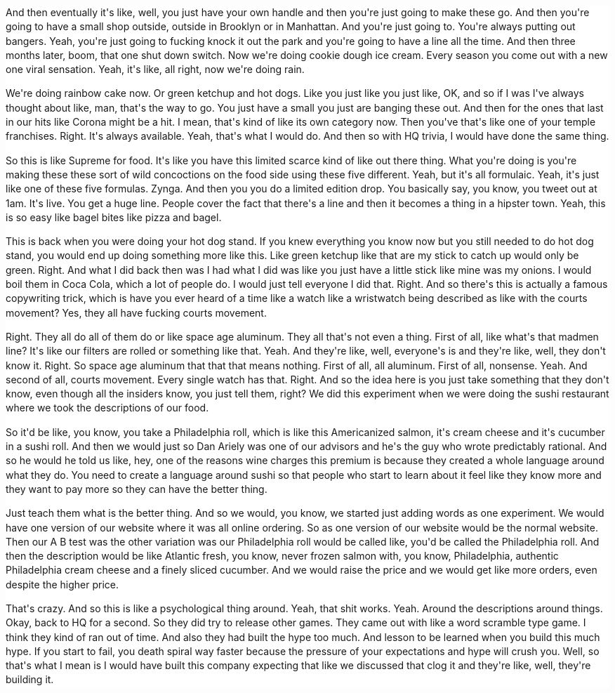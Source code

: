 And then eventually it's like, well, you just have your own handle and then you're just going to make these go. And then you're going to have a small shop outside, outside in Brooklyn or in Manhattan. And you're just going to. You're always putting out bangers. Yeah, you're just going to fucking knock it out the park and you're going to have a line all the time. And then three months later, boom, that one shut down switch. Now we're doing cookie dough ice cream. Every season you come out with a new one viral sensation. Yeah, it's like, all right, now we're doing rain.

We're doing rainbow cake now. Or green ketchup and hot dogs. Like you just like you just like, OK, and so if I was I've always thought about like, man, that's the way to go. You just have a small you just are banging these out. And then for the ones that last in our hits like Corona might be a hit. I mean, that's kind of like its own category now. Then you've that's like one of your temple franchises. Right. It's always available. Yeah, that's what I would do. And then so with HQ trivia, I would have done the same thing.

So this is like Supreme for food. It's like you have this limited scarce kind of like out there thing. What you're doing is you're making these these sort of wild concoctions on the food side using these five different. Yeah, but it's all formulaic. Yeah, it's just like one of these five formulas. Zynga. And then you you do a limited edition drop. You basically say, you know, you tweet out at 1am. It's live. You get a huge line. People cover the fact that there's a line and then it becomes a thing in a hipster town. Yeah, this is so easy like bagel bites like pizza and bagel.

This is back when you were doing your hot dog stand. If you knew everything you know now but you still needed to do hot dog stand, you would end up doing something more like this. Like green ketchup like that are my stick to catch up would only be green. Right. And what I did back then was I had what I did was like you just have a little stick like mine was my onions. I would boil them in Coca Cola, which a lot of people do. I would just tell everyone I did that. Right. And so there's this is actually a famous copywriting trick, which is have you ever heard of a time like a watch like a wristwatch being described as like with the courts movement? Yes, they all have fucking courts movement.

Right. They all do all of them do or like space age aluminum. They all that's not even a thing. First of all, like what's that madmen line? It's like our filters are rolled or something like that. Yeah. And they're like, well, everyone's is and they're like, well, they don't know it. Right. So space age aluminum that that that means nothing. First of all, all aluminum. First of all, nonsense. Yeah. And second of all, courts movement. Every single watch has that. Right. And so the idea here is you just take something that they don't know, even though all the insiders know, you just tell them, right? We did this experiment when we were doing the sushi restaurant where we took the descriptions of our food.

So it'd be like, you know, you take a Philadelphia roll, which is like this Americanized salmon, it's cream cheese and it's cucumber in a sushi roll. And then we would just so Dan Ariely was one of our advisors and he's the guy who wrote predictably rational. And so he would he told us like, hey, one of the reasons wine charges this premium is because they created a whole language around what they do. You need to create a language around sushi so that people who start to learn about it feel like they know more and they want to pay more so they can have the better thing.

Just teach them what is the better thing. And so we would, you know, we started just adding words as one experiment. We would have one version of our website where it was all online ordering. So as one version of our website would be the normal website. Then our A B test was the other variation was our Philadelphia roll would be called like, you'd be called the Philadelphia roll. And then the description would be like Atlantic fresh, you know, never frozen salmon with, you know, Philadelphia, authentic Philadelphia cream cheese and a finely sliced cucumber. And we would raise the price and we would get like more orders, even despite the higher price.

That's crazy. And so this is like a psychological thing around. Yeah, that shit works. Yeah. Around the descriptions around things. Okay, back to HQ for a second. So they did try to release other games. They came out with like a word scramble type game. I think they kind of ran out of time. And also they had built the hype too much. And lesson to be learned when you build this much hype. If you start to fail, you death spiral way faster because the pressure of your expectations and hype will crush you. Well, so that's what I mean is I would have built this company expecting that like we discussed that clog it and they're like, well, they're building it.

